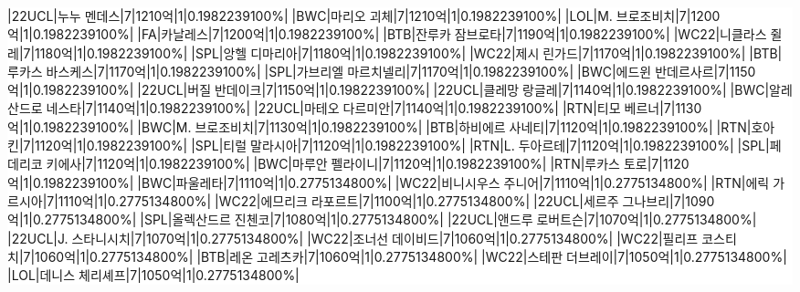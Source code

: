|22UCL|누누 멘데스|7|1210억|1|0.1982239100%|
|BWC|마리오 괴체|7|1210억|1|0.1982239100%|
|LOL|M. 브로조비치|7|1200억|1|0.1982239100%|
|FA|카날레스|7|1200억|1|0.1982239100%|
|BTB|잔루카 잠브로타|7|1190억|1|0.1982239100%|
|WC22|니클라스 쥘레|7|1180억|1|0.1982239100%|
|SPL|앙헬 디마리아|7|1180억|1|0.1982239100%|
|WC22|제시 린가드|7|1170억|1|0.1982239100%|
|BTB|루카스 바스케스|7|1170억|1|0.1982239100%|
|SPL|가브리엘 마르치넬리|7|1170억|1|0.1982239100%|
|BWC|에드윈 반데르사르|7|1150억|1|0.1982239100%|
|22UCL|버질 반데이크|7|1150억|1|0.1982239100%|
|22UCL|클레망 랑글레|7|1140억|1|0.1982239100%|
|BWC|알레산드로 네스타|7|1140억|1|0.1982239100%|
|22UCL|마테오 다르미안|7|1140억|1|0.1982239100%|
|RTN|티모 베르너|7|1130억|1|0.1982239100%|
|BWC|M. 브로조비치|7|1130억|1|0.1982239100%|
|BTB|하비에르 사네티|7|1120억|1|0.1982239100%|
|RTN|호아킨|7|1120억|1|0.1982239100%|
|SPL|티럴 말라시아|7|1120억|1|0.1982239100%|
|RTN|L. 두아르테|7|1120억|1|0.1982239100%|
|SPL|페데리코 키에사|7|1120억|1|0.1982239100%|
|BWC|마루안 펠라이니|7|1120억|1|0.1982239100%|
|RTN|루카스 토로|7|1120억|1|0.1982239100%|
|BWC|파울레타|7|1110억|1|0.2775134800%|
|WC22|비니시우스 주니어|7|1110억|1|0.2775134800%|
|RTN|에릭 가르시아|7|1110억|1|0.2775134800%|
|WC22|에므리크 라포르트|7|1100억|1|0.2775134800%|
|22UCL|세르주 그나브리|7|1090억|1|0.2775134800%|
|SPL|올렉산드르 진첸코|7|1080억|1|0.2775134800%|
|22UCL|앤드루 로버트슨|7|1070억|1|0.2775134800%|
|22UCL|J. 스타니시치|7|1070억|1|0.2775134800%|
|WC22|조너선 데이비드|7|1060억|1|0.2775134800%|
|WC22|필리프 코스티치|7|1060억|1|0.2775134800%|
|BTB|레온 고레츠카|7|1060억|1|0.2775134800%|
|WC22|스테판 더브레이|7|1050억|1|0.2775134800%|
|LOL|데니스 체리셰프|7|1050억|1|0.2775134800%|